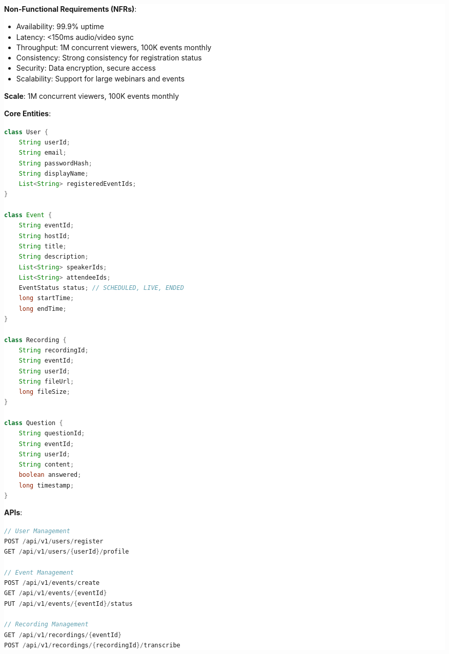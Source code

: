 **Non-Functional Requirements (NFRs)**:
- Availability: 99.9% uptime
- Latency: <150ms audio/video sync
- Throughput: 1M concurrent viewers, 100K events monthly
- Consistency: Strong consistency for registration status
- Security: Data encryption, secure access
- Scalability: Support for large webinars and events

**Scale**: 1M concurrent viewers, 100K events monthly

**Core Entities**:
```java
class User {
    String userId;
    String email;
    String passwordHash;
    String displayName;
    List<String> registeredEventIds;
}

class Event {
    String eventId;
    String hostId;
    String title;
    String description;
    List<String> speakerIds;
    List<String> attendeeIds;
    EventStatus status; // SCHEDULED, LIVE, ENDED
    long startTime;
    long endTime;
}

class Recording {
    String recordingId;
    String eventId;
    String userId;
    String fileUrl;
    long fileSize;
}

class Question {
    String questionId;
    String eventId;
    String userId;
    String content;
    boolean answered;
    long timestamp;
}
```

**APIs**:
```java
// User Management
POST /api/v1/users/register
GET /api/v1/users/{userId}/profile

// Event Management
POST /api/v1/events/create
GET /api/v1/events/{eventId}
PUT /api/v1/events/{eventId}/status

// Recording Management
GET /api/v1/recordings/{eventId}
POST /api/v1/recordings/{recordingId}/transcribe

```
